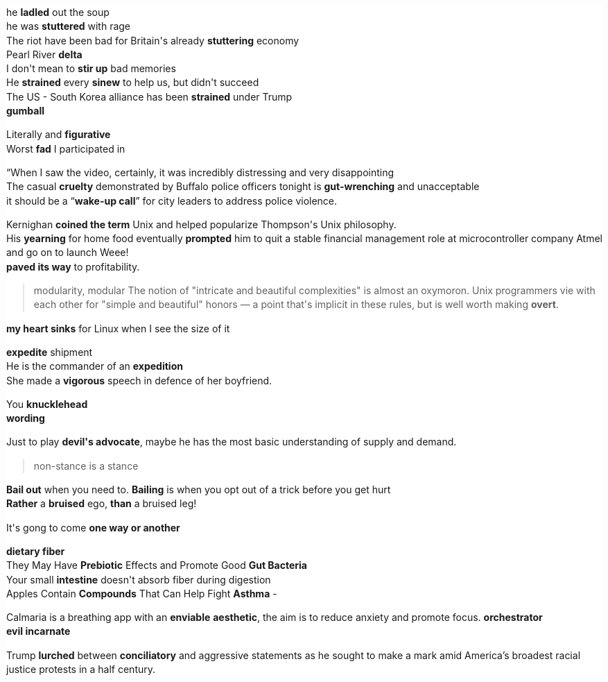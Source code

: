 he **ladled** out the soup  
he was **stuttered** with rage  
The riot have been bad for Britain's already **stuttering** economy  
Pearl River **delta**  
I don't mean to **stir up** bad memories  
He **strained** every **sinew** to help us, but didn't succeed  
The US - South Korea alliance has been **strained** under Trump  
**gumball**  

Literally and **figurative**  
Worst **fad** I participated in  

“When I saw the video, certainly, it was incredibly distressing and very disappointing  
The casual **cruelty** demonstrated by Buffalo police officers tonight is **gut-wrenching** and unacceptable  
it should be a “**wake-up call**” for city leaders to address police violence.  

Kernighan **coined the term** Unix and helped popularize Thompson's Unix philosophy.  
His **yearning** for home food eventually **prompted** him to quit a stable financial management role at microcontroller company Atmel and go on to launch Weee!  
**paved its way** to profitability.  

> modularity, modular 
> The notion of "intricate and beautiful complexities" is almost an oxymoron. Unix programmers vie with each other for "simple and beautiful" honors — a point that's implicit in these rules, but is well worth making **overt**.

**my heart sinks** for Linux when I see the size of it  

**expedite** shipment  
He is the commander of an **expedition**  
She made a **vigorous** speech in defence of her boyfriend.  

You **knucklehead**  
**wording**  

Just to play **devil's advocate**, maybe he has the most basic understanding of supply and demand.  

> non-stance is a stance 

**Bail out** when you need to. **Bailing** is when you opt out of a trick before you get hurt  
**Rather** a **bruised** ego, **than** a bruised leg!   

It's gong to come **one way or another**  

**dietary fiber**  
They May Have **Prebiotic** Effects and Promote Good **Gut Bacteria**  
Your small **intestine** doesn't absorb fiber during digestion  
Apples Contain **Compounds** That Can Help Fight **Asthma** -  

Calmaria is a breathing app with an **enviable** **aesthetic**, the aim is to reduce anxiety and promote focus.
**orchestrator**  
**evil incarnate**  

Trump **lurched** between **conciliatory** and aggressive statements as he sought to make a mark amid America’s broadest racial justice protests in a half century.  
